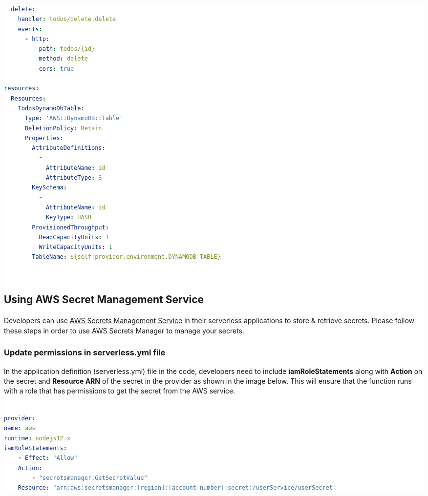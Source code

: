 ```yml
  delete:
    handler: todos/delete.delete
    events:
      - http:
          path: todos/{id}
          method: delete
          cors: true

resources:
  Resources:
    TodosDynamoDbTable:
      Type: 'AWS::DynamoDB::Table'
      DeletionPolicy: Retain
      Properties:
        AttributeDefinitions:
          -
            AttributeName: id
            AttributeType: S
        KeySchema:
          -
            AttributeName: id
            KeyType: HASH
        ProvisionedThroughput:
          ReadCapacityUnits: 1
          WriteCapacityUnits: 1
        TableName: ${self:provider.environment.DYNAMODB_TABLE}

```

<br/>

<div id="secrets-management"></div>

## Using AWS Secret Management Service

Developers can use [AWS Secrets Management Service](https://docs.aws.amazon.com/secretsmanager/latest/userguide/intro.html) in their serverless applications to store & retrieve secrets. Please follow these steps in order to use AWS Secrets Manager to manage your secrets.

### Update permissions in serverless.yml file

In the application definition (serverless.yml) file in the code, developers need to include **iamRoleStatements** along with **Action** on the secret and **Resource ARN** of the secret in the provider as shown in the image below. This will ensure that the function runs with a role that has permissions to get the secret from the AWS service.

```yml

provider:
name: aws
runtime: nodejs12.x
iamRoleStatements:
    - Effect: "Allow"
    Action:
        - "secretsmanager:GetSecretValue"
    Resource: "arn:aws:secretsmanager:[region]:[account-number]:secret:/userService/userSecret"

```
